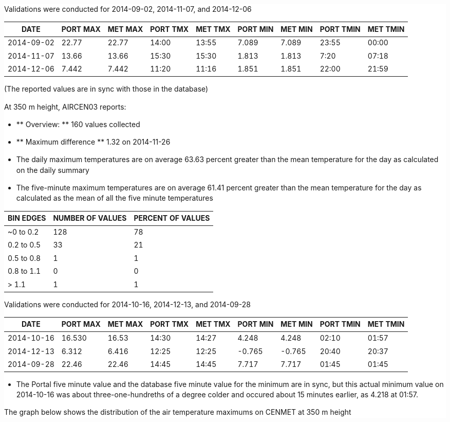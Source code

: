 Validations were conducted for 2014-09-02, 2014-11-07, and 2014-12-06

| DATE | PORT MAX | MET MAX | PORT TMX | MET TMX| PORT MIN | MET MIN | PORT TMIN | MET TMIN|
|-|-|-|-|-|-|-|-|-|
|2014-09-02 | 22.77 | 22.77 | 14:00 | 13:55 | 7.089 | 7.089 | 23:55 | 00:00 |
|2014-11-07 | 13.66 | 13.66 | 15:30 | 15:30 | 1.813 | 1.813 | 7:20 | 07:18 |
|2014-12-06 | 7.442  | 7.442  | 11:20 | 11:16 | 1.851 | 1.851 | 22:00 | 21:59 |

(The reported values are in sync with those in the database)


At 350 m height, AIRCEN03 reports: 

* ** Overview: ** 160 values collected

* ** Maximum difference ** 1.32 on 2014-11-26
    
* The daily maximum temperatures are on average 63.63 percent greater than the mean temperature for the day as calculated on the daily summary
* The five-minute maximum temperatures are on average 61.41 percent greater than the mean temperature for the day as calculated as the mean of all the five minute temperatures


| BIN EDGES | NUMBER OF VALUES | PERCENT OF VALUES |
|--------|--------|------|
| ~0 to 0.2 | 128 | 78 |
| 0.2 to 0.5 | 33 | 21 |
| 0.5 to 0.8 | 1 | 1 |
| 0.8 to 1.1 | 0 | 0 |
| > 1.1 | 1 | 1 |


Validations were conducted for 2014-10-16, 2014-12-13, and 2014-09-28

| DATE | PORT MAX | MET MAX | PORT TMX | MET TMX| PORT MIN | MET MIN | PORT TMIN | MET TMIN|
|-|-|-|-|-|-|-|-|-|
|2014-10-16 | 16.530 | 16.53 | 14:30 | 14:27 | 4.248 | 4.248 | 02:10 | 01:57 |
|2014-12-13 | 6.312 | 6.416 | 12:25 | 12:25 | -0.765 | -0.765 | 20:40 |20:37 |
|2014-09-28 | 22.46  | 22.46  | 14:45 | 14:45 | 7.717 | 7.717 | 01:45 | 01:45 |
 
* The Portal five minute value and the database five minute value for the minimum are in sync, but this actual minimum value on 2014-10-16 was about three-one-hundreths of a degree colder and occured about 15 minutes earlier, as 4.218 at 01:57. 


The graph below shows the distribution of the air temperature maximums on CENMET at 350 m height

<iframe src= "http://bl.ocks.org/dataRonin/raw/83465daf2ee7fe16255c" width="650" height="600" scrolling="yes"></iframe>
